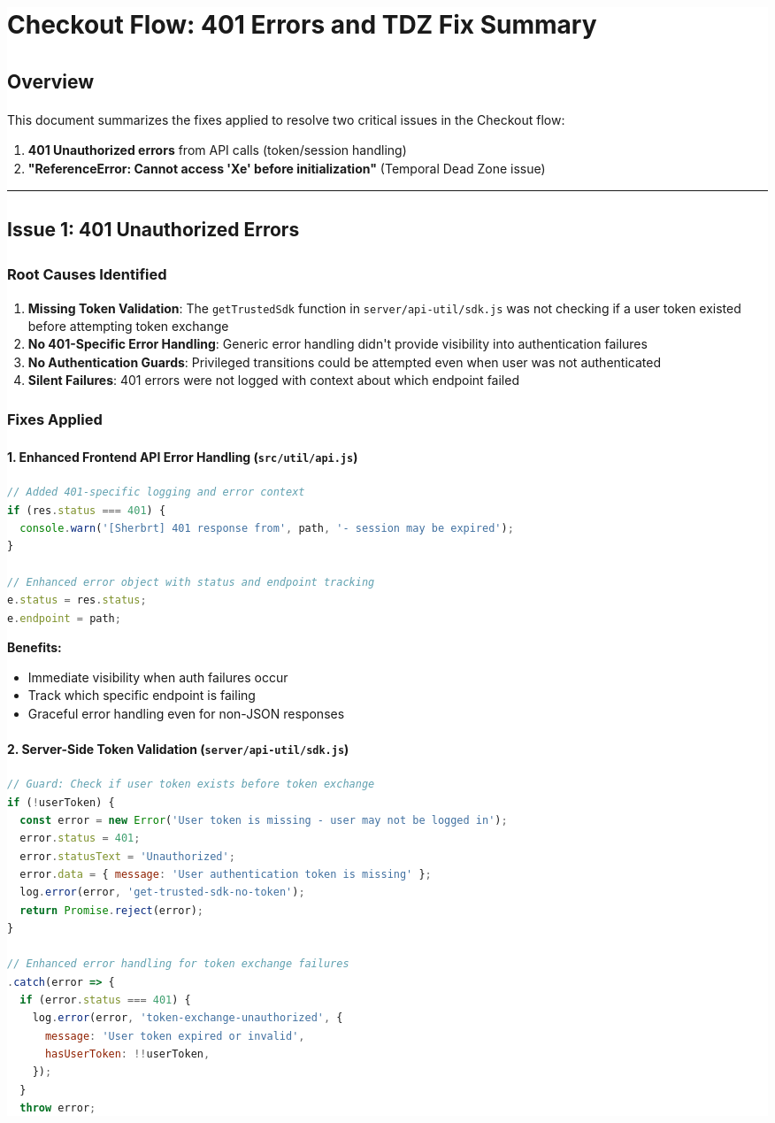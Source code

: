 # Checkout Flow: 401 Errors and TDZ Fix Summary

## Overview
This document summarizes the fixes applied to resolve two critical issues in the Checkout flow:
1. **401 Unauthorized errors** from API calls (token/session handling)
2. **"ReferenceError: Cannot access 'Xe' before initialization"** (Temporal Dead Zone issue)

---

## Issue 1: 401 Unauthorized Errors

### Root Causes Identified
1. **Missing Token Validation**: The `getTrustedSdk` function in `server/api-util/sdk.js` was not checking if a user token existed before attempting token exchange
2. **No 401-Specific Error Handling**: Generic error handling didn't provide visibility into authentication failures
3. **No Authentication Guards**: Privileged transitions could be attempted even when user was not authenticated
4. **Silent Failures**: 401 errors were not logged with context about which endpoint failed

### Fixes Applied

#### 1. Enhanced Frontend API Error Handling (`src/util/api.js`)
```javascript
// Added 401-specific logging and error context
if (res.status === 401) {
  console.warn('[Sherbrt] 401 response from', path, '- session may be expired');
}

// Enhanced error object with status and endpoint tracking
e.status = res.status;
e.endpoint = path;
```

**Benefits:**
- Immediate visibility when auth failures occur
- Track which specific endpoint is failing
- Graceful error handling even for non-JSON responses

#### 2. Server-Side Token Validation (`server/api-util/sdk.js`)
```javascript
// Guard: Check if user token exists before token exchange
if (!userToken) {
  const error = new Error('User token is missing - user may not be logged in');
  error.status = 401;
  error.statusText = 'Unauthorized';
  error.data = { message: 'User authentication token is missing' };
  log.error(error, 'get-trusted-sdk-no-token');
  return Promise.reject(error);
}

// Enhanced error handling for token exchange failures
.catch(error => {
  if (error.status === 401) {
    log.error(error, 'token-exchange-unauthorized', {
      message: 'User token expired or invalid',
      hasUserToken: !!userToken,
    });
  }
  throw error;
```